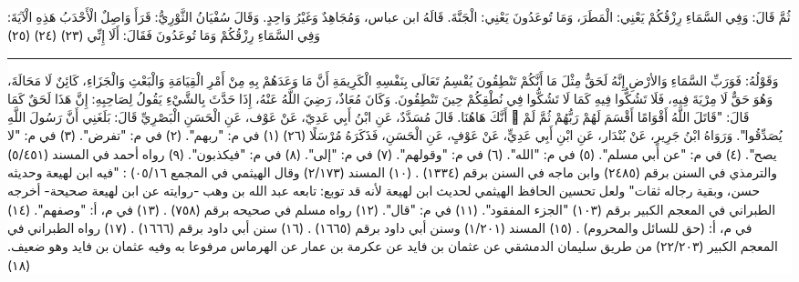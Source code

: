 ثُمَّ قَالَ:
وَفِي السَّمَاءِ رِزْقُكُمْ
يَعْنِي: الْمَطَرَ،
وَمَا تُوعَدُونَ
يَعْنِي: الْجَنَّةَ. قَالَهُ ابن عباس، وَمُجَاهِدٌ وَغَيْرُ وَاحِدٍ.
وَقَالَ سُفْيَانُ الثَّوْرِيُّ: قَرَأَ وَاصِلٌ الْأَحْدَبُ هَذِهِ الْآيَةَ:
وَفِي السَّمَاءِ رِزْقُكُمْ وَمَا تُوعَدُونَ
فَقَالَ: أَلَا إِنِّي
(٢٣)
(٢٤)
(٢٥)
* * *
وَقَوْلُهُ:
فَوَرَبِّ السَّمَاءِ وَالأرْضِ إِنَّهُ لَحَقٌّ مِثْلَ مَا أَنَّكُمْ تَنْطِقُونَ
يُقْسِمُ تَعَالَى بِنَفْسِهِ الْكَرِيمَةِ أَنَّ مَا وَعَدَهُمْ بِهِ مِنْ أَمْرِ الْقِيَامَةِ وَالْبَعْثِ وَالْجَزَاءِ، كَائِنٌ لَا مَحَالَةَ، وَهُوَ حَقٌّ لَا مِرْيَةَ فِيهِ، فَلَا تَشُكُّوا فِيهِ كَمَا لَا تَشُكُّوا فِي نُطْقِكُمْ حِينَ تَنْطِقُونَ. وَكَانَ مُعَاذٌ، رَضِيَ اللَّهُ عَنْهُ، إِذَا حَدَّثَ بِالشَّيْءِ يَقُولُ لِصَاحِبِهِ: إِنَّ هَذَا لَحَقٌ كَمَا أَنَّكَ هَاهُنَا.
قَالَ مُسَدَّدٌ، عَنِ ابْنُ أَبِي عَدِيّ، عَنْ عَوْف، عَنِ الْحَسَنِ الْبَصْرِيِّ قَالَ: بَلَغَنِي أَنَّ رَسُولَ اللَّهِ

قَالَ: "قَاتَلَ اللَّهُ أَقْوَامًا أَقْسَمَ لَهُمْ رَبُّهُمْ ثُمَّ لَمْ يُصَدِّقُوا".
وَرَوَاهُ ابْنُ جَرِيرٍ، عَنْ بُنْدَار، عَنِ ابْنِ أَبِي عَدِيٍّ، عَنْ عَوْفٍ، عَنِ الْحَسَنِ، فَذَكَرَهُ مُرْسَلًا
(٢٦)
(١)
في م: "ربهم".
(٢)
في م: "تفرض".
(٣)
في م: "لا يصح".
(٤)
في م: "عن أبي مسلم".
(٥)
في م: "الله".
(٦)
في م: "وقولهم".
(٧)
في م: "إلى".
(٨)
في م: "فيكذبون".
(٩)
رواه أحمد في المسند (٥/٤٥١) والترمذي في السنن برقم (٢٤٨٥) وابن ماجه في السنن برقم (١٣٣٤) .
(١٠)
المسند (٢/١٧٣) وقال الهيثمي في المجمع ٠٥/١٦) : "فيه ابن لهيعة وحديثه حسن، وبقية رجاله ثقات" ولعل تحسين الحافظ الهيثمي لحديث ابن لهيعة لأنه قد توبع: تابعه عبد الله بن وهب -روايته عن ابن لهيعة صحيحة- أخرجه الطبراني في المعجم الكبير برقم (١٠٣) "الجزء المفقود".
(١١)
في م: "قال".
(١٢)
رواه مسلم في صحيحه برقم (٧٥٨) .
(١٣)
في م، أ: "وصفهم".
(١٤)
في م، أ: (حق للسائل والمحروم) .
(١٥)
المسند (١/٢٠١) وسنن أبي داود برقم (١٦٦٥) .
(١٦)
سنن أبي داود برقم (١٦٦٦) .
(١٧)
رواه الطبراني في المعجم الكبير (٢٢/٢٠٣) من طريق سليمان الدمشقي عن عثمان بن فايد عن عكرمة بن عمار عن الهرماس مرفوعا به وفيه عثمان بن فايد وهو ضعيف.
(١٨)